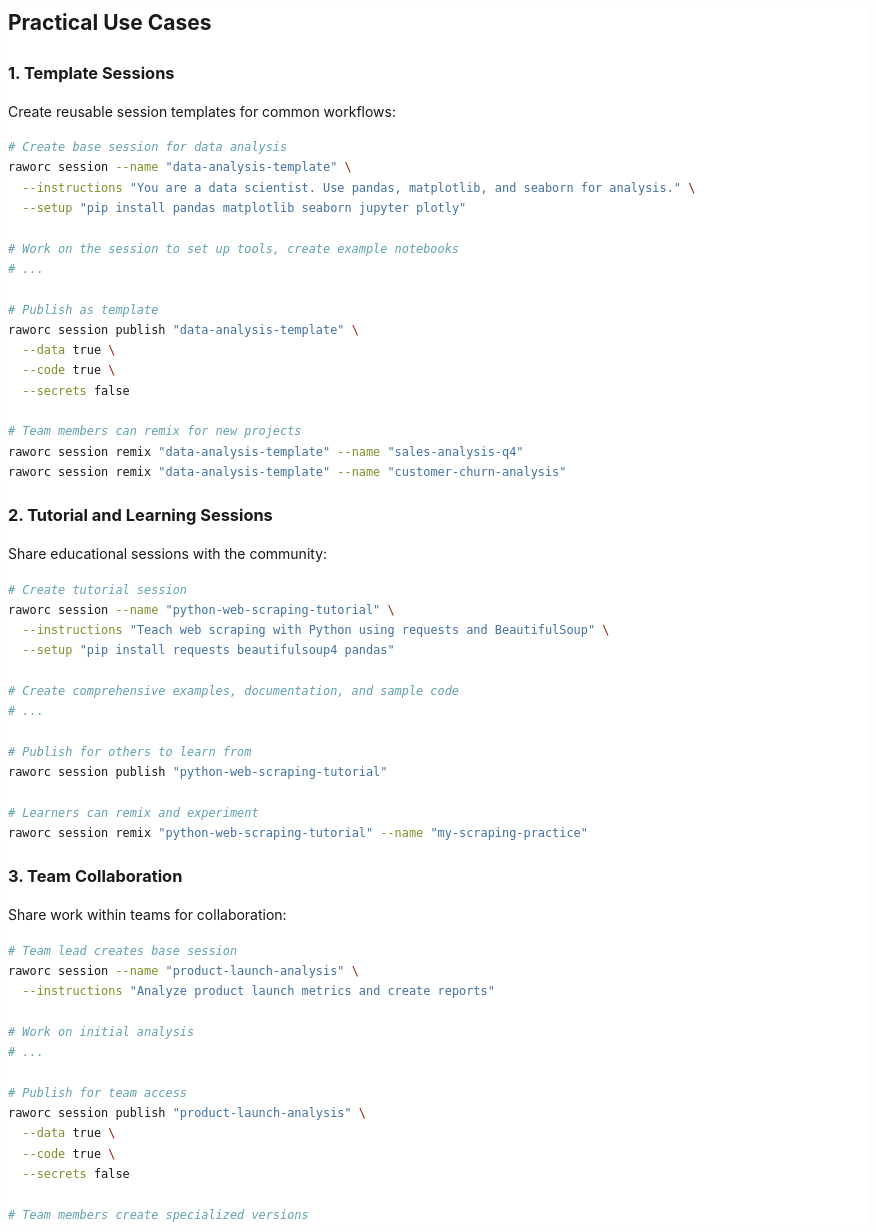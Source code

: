 ## Practical Use Cases

### 1. Template Sessions

Create reusable session templates for common workflows:

```bash
# Create base session for data analysis
raworc session --name "data-analysis-template" \
  --instructions "You are a data scientist. Use pandas, matplotlib, and seaborn for analysis." \
  --setup "pip install pandas matplotlib seaborn jupyter plotly"

# Work on the session to set up tools, create example notebooks
# ... 

# Publish as template
raworc session publish "data-analysis-template" \
  --data true \
  --code true \
  --secrets false

# Team members can remix for new projects
raworc session remix "data-analysis-template" --name "sales-analysis-q4"
raworc session remix "data-analysis-template" --name "customer-churn-analysis"
```

### 2. Tutorial and Learning Sessions

Share educational sessions with the community:

```bash
# Create tutorial session
raworc session --name "python-web-scraping-tutorial" \
  --instructions "Teach web scraping with Python using requests and BeautifulSoup" \
  --setup "pip install requests beautifulsoup4 pandas"

# Create comprehensive examples, documentation, and sample code
# ...

# Publish for others to learn from
raworc session publish "python-web-scraping-tutorial"

# Learners can remix and experiment
raworc session remix "python-web-scraping-tutorial" --name "my-scraping-practice"
```

### 3. Team Collaboration

Share work within teams for collaboration:

```bash
# Team lead creates base session
raworc session --name "product-launch-analysis" \
  --instructions "Analyze product launch metrics and create reports"

# Work on initial analysis
# ...

# Publish for team access
raworc session publish "product-launch-analysis" \
  --data true \
  --code true \
  --secrets false

# Team members create specialized versions
```